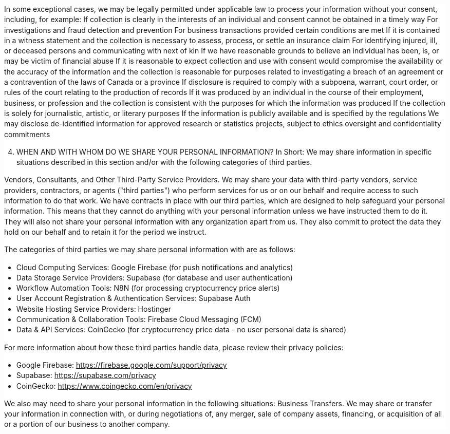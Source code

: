 In some exceptional cases, we may be legally permitted under applicable law to process your information without your consent, including, for example:
If collection is clearly in the interests of an individual and consent cannot be obtained in a timely way
For investigations and fraud detection and prevention
For business transactions provided certain conditions are met
If it is contained in a witness statement and the collection is necessary to assess, process, or settle an insurance claim
For identifying injured, ill, or deceased persons and communicating with next of kin
If we have reasonable grounds to believe an individual has been, is, or may be victim of financial abuse
If it is reasonable to expect collection and use with consent would compromise the availability or the accuracy of the information and the collection is reasonable for purposes related to investigating a breach of an agreement or a contravention of the laws of Canada or a province
If disclosure is required to comply with a subpoena, warrant, court order, or rules of the court relating to the production of records
If it was produced by an individual in the course of their employment, business, or profession and the collection is consistent with the purposes for which the information was produced
If the collection is solely for journalistic, artistic, or literary purposes
If the information is publicly available and is specified by the regulations
We may disclose de-identified information for approved research or statistics projects, subject to ethics oversight and confidentiality commitments

4. WHEN AND WITH WHOM DO WE SHARE YOUR PERSONAL INFORMATION?
In Short: We may share information in specific situations described in this section and/or with the following categories of third parties.

Vendors, Consultants, and Other Third-Party Service Providers. We may share your data with third-party vendors, service providers, contractors, or agents ("third parties") who perform services for us or on our behalf and require access to such information to do that work. We have contracts in place with our third parties, which are designed to help safeguard your personal information. This means that they cannot do anything with your personal information unless we have instructed them to do it. They will also not share your personal information with any organization apart from us. They also commit to protect the data they hold on our behalf and to retain it for the period we instruct.

The categories of third parties we may share personal information with are as follows:
- Cloud Computing Services: Google Firebase (for push notifications and analytics)
- Data Storage Service Providers: Supabase (for database and user authentication)
- Workflow Automation Tools: N8N (for processing cryptocurrency price alerts)
- User Account Registration & Authentication Services: Supabase Auth
- Website Hosting Service Providers: Hostinger
- Communication & Collaboration Tools: Firebase Cloud Messaging (FCM)
- Data & API Services: CoinGecko (for cryptocurrency price data - no user personal data is shared)

For more information about how these third parties handle data, please review their privacy policies:
- Google Firebase: https://firebase.google.com/support/privacy
- Supabase: https://supabase.com/privacy
- CoinGecko: https://www.coingecko.com/en/privacy

We also may need to share your personal information in the following situations:
Business Transfers. We may share or transfer your information in connection with, or during negotiations of, any merger, sale of company assets, financing, or acquisition of all or a portion of our business to another company.
